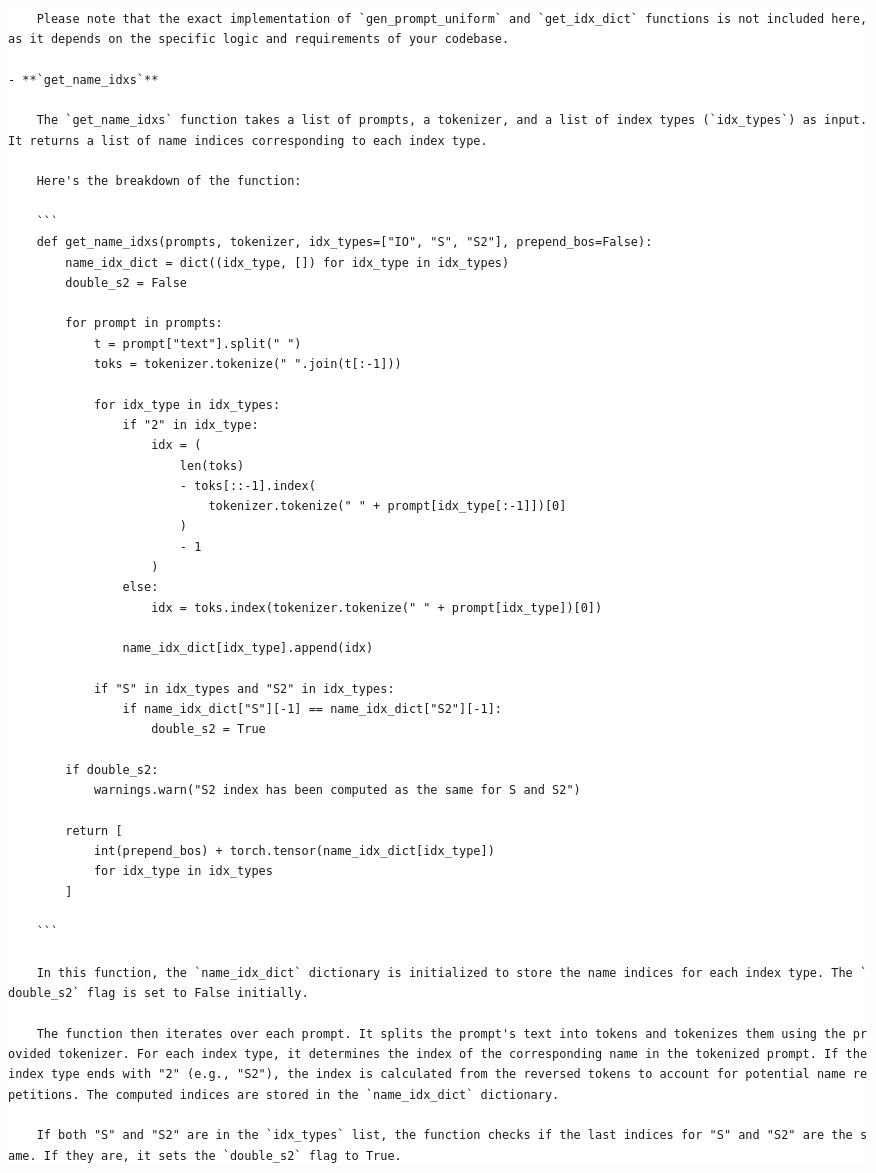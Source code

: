         Please note that the exact implementation of `gen_prompt_uniform` and `get_idx_dict` functions is not included here, as it depends on the specific logic and requirements of your codebase.
        
    - **`get_name_idxs`**
        
        The `get_name_idxs` function takes a list of prompts, a tokenizer, and a list of index types (`idx_types`) as input. It returns a list of name indices corresponding to each index type.
        
        Here's the breakdown of the function:
        
        ```
        def get_name_idxs(prompts, tokenizer, idx_types=["IO", "S", "S2"], prepend_bos=False):
            name_idx_dict = dict((idx_type, []) for idx_type in idx_types)
            double_s2 = False
        
            for prompt in prompts:
                t = prompt["text"].split(" ")
                toks = tokenizer.tokenize(" ".join(t[:-1]))
        
                for idx_type in idx_types:
                    if "2" in idx_type:
                        idx = (
                            len(toks)
                            - toks[::-1].index(
                                tokenizer.tokenize(" " + prompt[idx_type[:-1]])[0]
                            )
                            - 1
                        )
                    else:
                        idx = toks.index(tokenizer.tokenize(" " + prompt[idx_type])[0])
        
                    name_idx_dict[idx_type].append(idx)
        
                if "S" in idx_types and "S2" in idx_types:
                    if name_idx_dict["S"][-1] == name_idx_dict["S2"][-1]:
                        double_s2 = True
        
            if double_s2:
                warnings.warn("S2 index has been computed as the same for S and S2")
        
            return [
                int(prepend_bos) + torch.tensor(name_idx_dict[idx_type])
                for idx_type in idx_types
            ]
        
        ```
        
        In this function, the `name_idx_dict` dictionary is initialized to store the name indices for each index type. The `double_s2` flag is set to False initially.
        
        The function then iterates over each prompt. It splits the prompt's text into tokens and tokenizes them using the provided tokenizer. For each index type, it determines the index of the corresponding name in the tokenized prompt. If the index type ends with "2" (e.g., "S2"), the index is calculated from the reversed tokens to account for potential name repetitions. The computed indices are stored in the `name_idx_dict` dictionary.
        
        If both "S" and "S2" are in the `idx_types` list, the function checks if the last indices for "S" and "S2" are the same. If they are, it sets the `double_s2` flag to True.
        